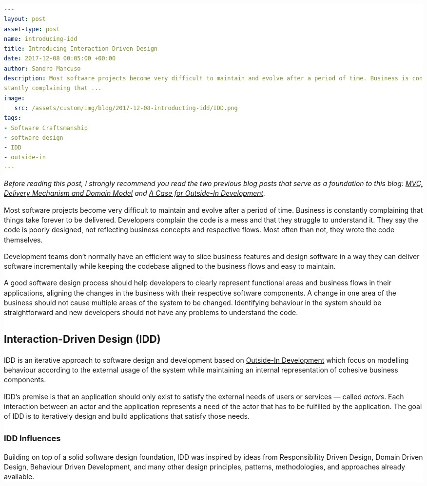 ```yaml
---
layout: post
asset-type: post
name: introducing-idd
title: Introducing Interaction-Driven Design
date: 2017-12-08 00:05:00 +00:00
author: Sandro Mancuso
description: Most software projects become very difficult to maintain and evolve after a period of time. Business is constantly complaining that ...
image:
   src: /assets/custom/img/blog/2017-12-08-introducting-idd/IDD.png
tags:
- Software Craftsmanship
- software design
- IDD
- outside-in
---
```


_Before reading this post, I strongly recommend you read the two previous blog posts that serve as a foundation to this blog: [MVC, Delivery Mechanism and Domain Model][1] and [A Case for Outside-In Development][2]._ 

Most software projects become very difficult to maintain and evolve after a period of time. Business is constantly complaining that things take forever to be delivered. Developers complain the code is a mess and that they struggle to understand it. They say the code is poorly designed, not reflecting business concepts and respective flows. Most often than not, they wrote the code themselves.

Development teams don’t normally have an efficient way to slice business features and design software in a way they can deliver software incrementally while keeping the codebase aligned to the business flows and easy to maintain. 

A good software design process should help developers to clearly represent functional areas and business flows in their applications, aligning the changes in the business with their respective software components. A change in one area of the business should not cause multiple areas of the system to be changed. Identifying behaviour in the system should be straightforward and new developers should not have any problems to understand the code. 

## Interaction-Driven Design (IDD)

IDD is an iterative approach to software design and development based on [Outside-In Development][2] which focus on modelling behaviour according to the external usage of the system while maintaining an internal representation of cohesive business components.

IDD’s premise is that an application should only exist to satisfy the external needs of users or services — called _actors_. Each interaction between an actor and the application represents a need of the actor that has to be fulfilled by the application. The goal of IDD is to iteratively design and build applications that satisfy those needs. 

### IDD Influences

Building on top of a solid software design foundation, IDD was inspired by ideas from Responsibility Driven Design, Domain Driven Design, Behaviour Driven Development, and many other design principles, patterns, methodologies, and approaches already available. 


[1]: /2017/09/20/mvc-delievery-mechanism-dm/
[2]: /2017/10/23/outside-in-design/
[3]: https://www.ustream.tv/embed/recorded/61480606